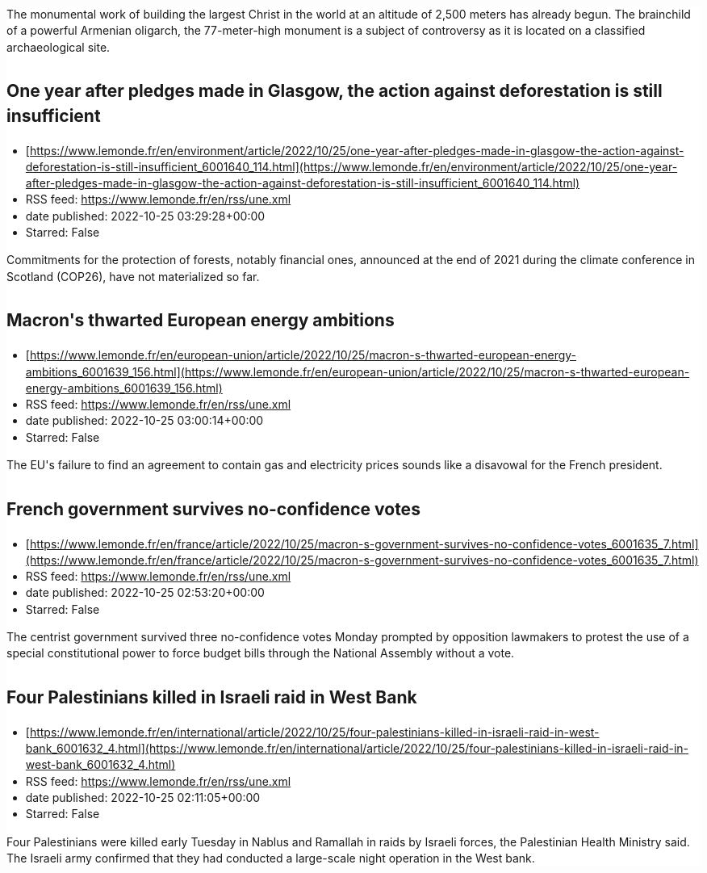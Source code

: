 The monumental work of building the largest Christ in the world at an altitude of 2,500 meters has already begun. The brainchild of a powerful Armenian oligarch, the 77-meter-high monument is a subject of controversy as it is located on a classified archaeological site.

## One year after pledges made in Glasgow, the action against deforestation is still insufficient
 - [https://www.lemonde.fr/en/environment/article/2022/10/25/one-year-after-pledges-made-in-glasgow-the-action-against-deforestation-is-still-insufficient_6001640_114.html](https://www.lemonde.fr/en/environment/article/2022/10/25/one-year-after-pledges-made-in-glasgow-the-action-against-deforestation-is-still-insufficient_6001640_114.html)
 - RSS feed: https://www.lemonde.fr/en/rss/une.xml
 - date published: 2022-10-25 03:29:28+00:00
 - Starred: False

Commitments  for the protection of forests, notably financial ones, announced at the end of 2021 during the climate conference in Scotland (COP26), have not materialized so far.

## Macron's thwarted European energy ambitions
 - [https://www.lemonde.fr/en/european-union/article/2022/10/25/macron-s-thwarted-european-energy-ambitions_6001639_156.html](https://www.lemonde.fr/en/european-union/article/2022/10/25/macron-s-thwarted-european-energy-ambitions_6001639_156.html)
 - RSS feed: https://www.lemonde.fr/en/rss/une.xml
 - date published: 2022-10-25 03:00:14+00:00
 - Starred: False

The EU's failure to find an agreement to contain gas and electricity prices sounds like a disavowal for the French president.

## French government survives no-confidence votes
 - [https://www.lemonde.fr/en/france/article/2022/10/25/macron-s-government-survives-no-confidence-votes_6001635_7.html](https://www.lemonde.fr/en/france/article/2022/10/25/macron-s-government-survives-no-confidence-votes_6001635_7.html)
 - RSS feed: https://www.lemonde.fr/en/rss/une.xml
 - date published: 2022-10-25 02:53:20+00:00
 - Starred: False

The centrist government survived three no-confidence votes Monday prompted by opposition lawmakers to protest the use of a special constitutional power to force budget bills through the National Assembly without a vote.

## Four Palestinians killed in Israeli raid in West Bank
 - [https://www.lemonde.fr/en/international/article/2022/10/25/four-palestinians-killed-in-israeli-raid-in-west-bank_6001632_4.html](https://www.lemonde.fr/en/international/article/2022/10/25/four-palestinians-killed-in-israeli-raid-in-west-bank_6001632_4.html)
 - RSS feed: https://www.lemonde.fr/en/rss/une.xml
 - date published: 2022-10-25 02:11:05+00:00
 - Starred: False

Four Palestinians were killed early Tuesday in Nablus and Ramallah in raids by Israeli forces, the Palestinian Health Ministry said. The Israeli army confirmed that they had conducted a large-scale night operation in the West bank.

